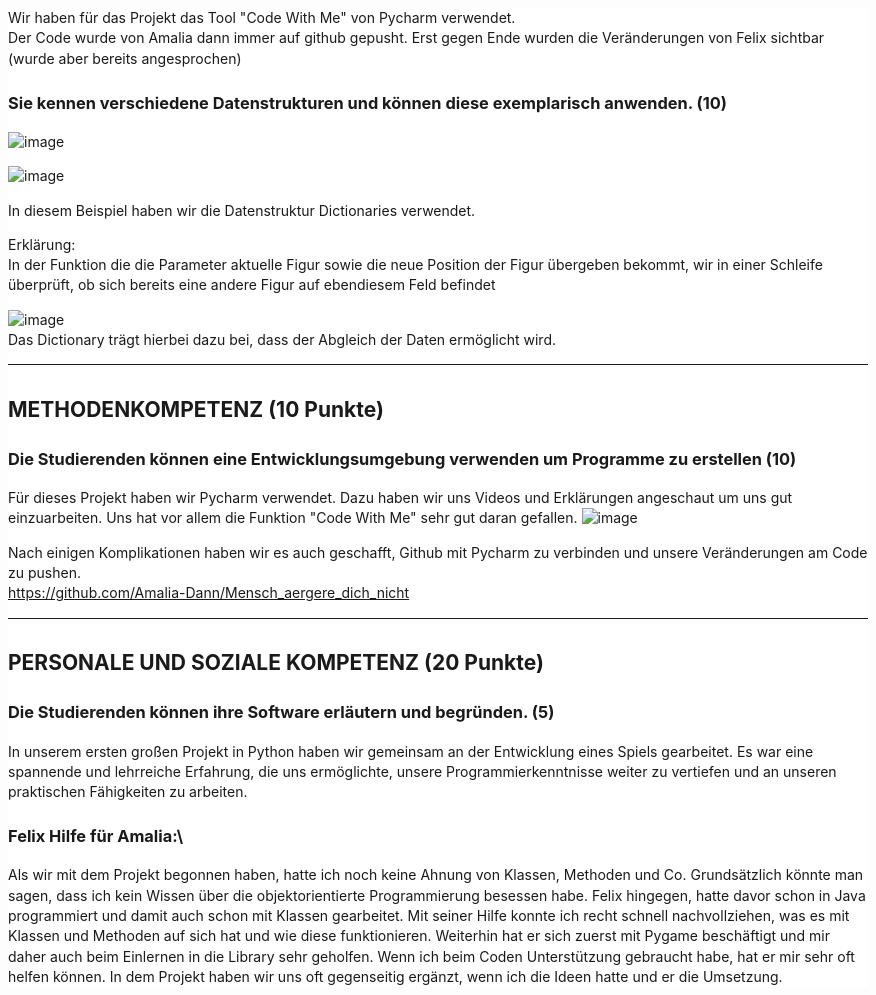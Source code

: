 Wir haben für das Projekt das Tool "Code With Me" von Pycharm verwendet. \
Der Code wurde von Amalia dann immer auf github gepusht. Erst gegen Ende wurden die Veränderungen von Felix sichtbar (wurde aber bereits angesprochen)

### Sie kennen verschiedene Datenstrukturen und können diese exemplarisch anwenden. (10)
![image](https://github.com/Amalia-Dann/Mensch_aergere_dich_nicht/assets/125802798/1a5e8380-8b0e-4cf4-b782-892cd5e844ee)

![image](https://github.com/Amalia-Dann/Mensch_aergere_dich_nicht/assets/125802798/2d4a5d39-3a10-4ab0-ad36-2034eea153b9)

In diesem Beispiel haben wir die Datenstruktur Dictionaries verwendet.

Erklärung: \
In der Funktion die die Parameter aktuelle Figur sowie die neue Position der Figur übergeben bekommt, wir in einer Schleife überprüft, ob sich bereits eine andere Figur auf ebendiesem Feld befindet

![image](https://github.com/Amalia-Dann/Mensch_aergere_dich_nicht/assets/125802798/e84b4cac-76a4-40af-bab7-d28c08f3614a) \
Das Dictionary trägt hierbei dazu bei, dass der Abgleich der Daten ermöglicht wird. 

____________________________________________________________________________________________________________________________________________
## METHODENKOMPETENZ (10 Punkte)

### Die Studierenden können eine Entwicklungsumgebung verwenden um Programme zu erstellen (10)

Für dieses Projekt haben wir Pycharm verwendet. Dazu haben wir uns Videos und Erklärungen angeschaut um uns gut einzuarbeiten. 
Uns hat vor allem die Funktion "Code With Me" sehr gut daran gefallen. 
![image](https://github.com/Amalia-Dann/Mensch_aergere_dich_nicht/assets/125802798/6e6413b2-5b95-4345-9e34-82b0b91a5c3f)


Nach einigen Komplikationen haben wir es auch geschafft, Github mit Pycharm zu verbinden und unsere Veränderungen am Code zu pushen. \
https://github.com/Amalia-Dann/Mensch_aergere_dich_nicht
____________________________________________________________________________________________________________________________________________
## PERSONALE UND SOZIALE KOMPETENZ (20 Punkte)

### Die Studierenden können ihre Software erläutern und begründen. (5)
In unserem ersten großen Projekt in Python haben wir gemeinsam an der Entwicklung eines Spiels gearbeitet. Es war eine spannende und lehrreiche Erfahrung, die uns ermöglichte, unsere Programmierkenntnisse weiter zu vertiefen und an unseren praktischen Fähigkeiten zu arbeiten.

### Felix Hilfe für Amalia:\
Als wir mit dem Projekt begonnen haben, hatte ich noch keine Ahnung von Klassen, Methoden und Co. Grundsätzlich könnte man sagen, dass ich kein Wissen über die objektorientierte Programmierung besessen habe. Felix hingegen, hatte davor schon in Java programmiert und damit auch schon mit Klassen gearbeitet. Mit seiner Hilfe konnte ich recht schnell nachvollziehen, was es mit Klassen und Methoden auf sich hat und wie diese funktionieren. 
Weiterhin hat er sich zuerst mit Pygame beschäftigt und mir daher auch beim Einlernen in die Library sehr geholfen. Wenn ich beim Coden Unterstützung gebraucht habe, hat er mir sehr oft helfen können. In dem Projekt haben wir uns oft gegenseitig ergänzt, wenn ich die Ideen hatte und er die Umsetzung.
